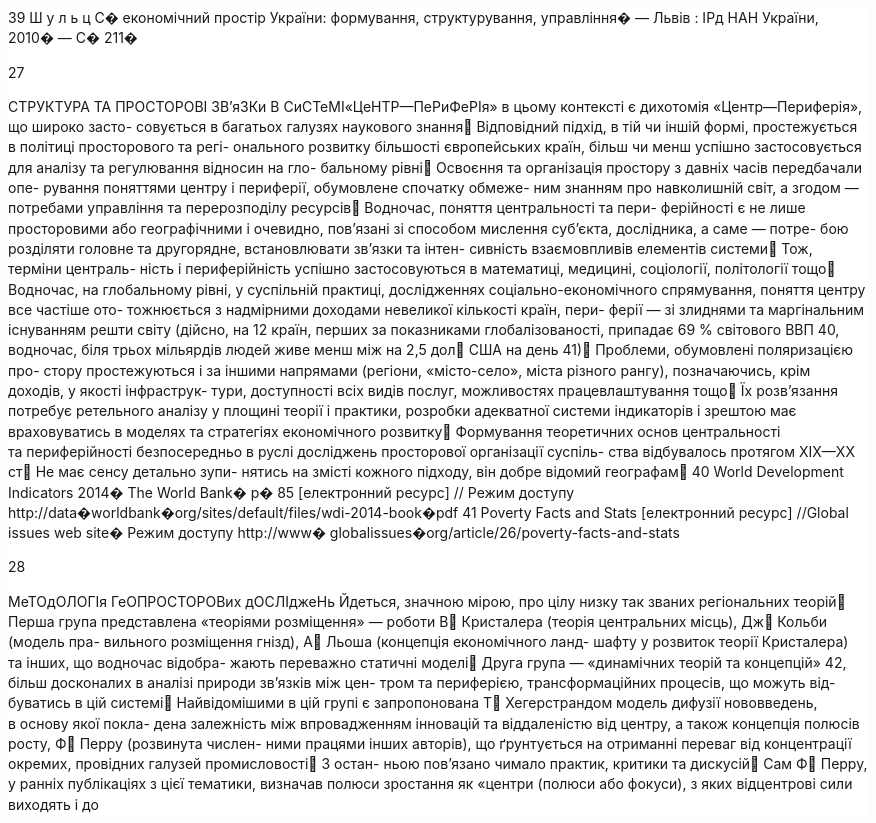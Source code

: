 39 Ш у л ь ц С� економічний простір України: формування, структурування, управління� — Львів : 
ІРд НАН України, 2010� — С� 211�


27

СТРУКТУРА ТА ПРОСТОРОВІ ЗВ’яЗКи В СиСТеМІ«ЦеНТР—ПеРиФеРІя»
в цьому контексті є дихотомія «Центр—Периферія», що широко засто-
совується в багатьох галузях наукового знання Відповідний підхід, 
в тій чи іншій формі, простежується в політиці просторового та регі-
онального розвитку більшості європейських країн, більш чи менш 
успішно застосовується для аналізу та регулювання відносин на гло-
бальному рівні
Освоєння та організація простору з давніх часів передбачали опе-
рування поняттями центру і периферії, обумовлене спочатку обмеже-
ним знанням про навколишній світ, а згодом — потребами управління 
та перерозподілу ресурсів Водночас, поняття центральності та пери-
ферійності є не лише просторовими або географічними і очевидно, 
пов’язані зі способом мислення суб’єкта, дослідника, а саме — потре-
бою розділяти головне та другорядне, встановлювати зв’язки та інтен-
сивність взаємовпливів елементів системи Тож, терміни централь-
ність і периферійність успішно застосовуються в математиці, медицині, 
соціології, політології тощо
Водночас, на глобальному рівні, у суспільній практиці, дослідженнях 
соціально-економічного спрямування, поняття центру все частіше ото-
тожнюється з надмірними доходами невеликої кількості країн, пери-
ферії — зі злиднями та маргінальним існуванням решти світу (дійсно, 
на 12 країн, перших за показниками глобалізованості, припадає 69 % 
світового ВВП 40, водночас, біля трьох мільярдів людей живе менш між 
на 2,5 дол США на день 41) Проблеми, обумовлені поляризацією про-
стору простежуються і за іншими напрямами (регіони, «місто-село», 
міста різного рангу), позначаючись, крім доходів, у якості інфраструк-
тури, доступності всіх видів послуг, можливостях працевлаштування 
тощо Їх розв’язання потребує ретельного аналізу у площині теорії 
і практики, розробки адекватної системи індикаторів і зрештою має 
враховуватись в моделях та стратегіях економічного розвитку
Формування теоретичних основ центральності та периферійності 
безпосередньо в руслі досліджень просторової організації суспіль-
ства відбувалось протягом ХІХ—ХХ ст Не має сенсу детально зупи-
нятись на змісті кожного підходу, він добре відомий географам 
40 World Development Indicators 2014� The World Bank� p� 85 [електронний ресурс] // Режим доступу 
http://data�worldbank�org/sites/default/files/wdi-2014-book�pdf
41 Poverty Facts and Stats [електронний ресурс] //Global issues web site� Режим доступу http://www�
globalissues�org/article/26/poverty-facts-and-stats


28

МеТОдОЛОГІя ГеОПРОСТОРОВих дОСЛІджеНь
Йдеться, значною мірою, про цілу низку так званих регіональних 
теорій Перша група представлена «теоріями розміщення» — роботи 
В Кристалера (теорія центральних місць), Дж Кольби (модель пра-
вильного розміщення гнізд), А Льоша (концепція економічного ланд-
шафту у розвиток теорії Кристалера) та інших, що водночас відобра-
жають переважно статичні моделі Друга група — «динамічних теорій 
та концепцій» 42, більш досконалих в аналізі природи зв’язків між цен-
тром та периферією, трансформаційних процесів, що можуть від-
буватись в цій системі Найвідомішими в цій групі є запропонована 
Т Хегерстрандом модель дифузії нововведень, в основу якої покла-
дена залежність між впровадженням інновацій та віддаленістю від 
центру, а також концепція полюсів росту, Ф Перру (розвинута числен-
ними працями інших авторів), що ґрунтується на отриманні переваг 
від концентрації окремих, провідних галузей промисловості З остан-
ньою пов’язано чимало практик, критики та дискусій Сам Ф Перру, 
у ранніх публікаціях з цієї тематики, визначав полюси зростання 
як «центри (полюси або фокуси), з яких відцентрові сили виходять і до 